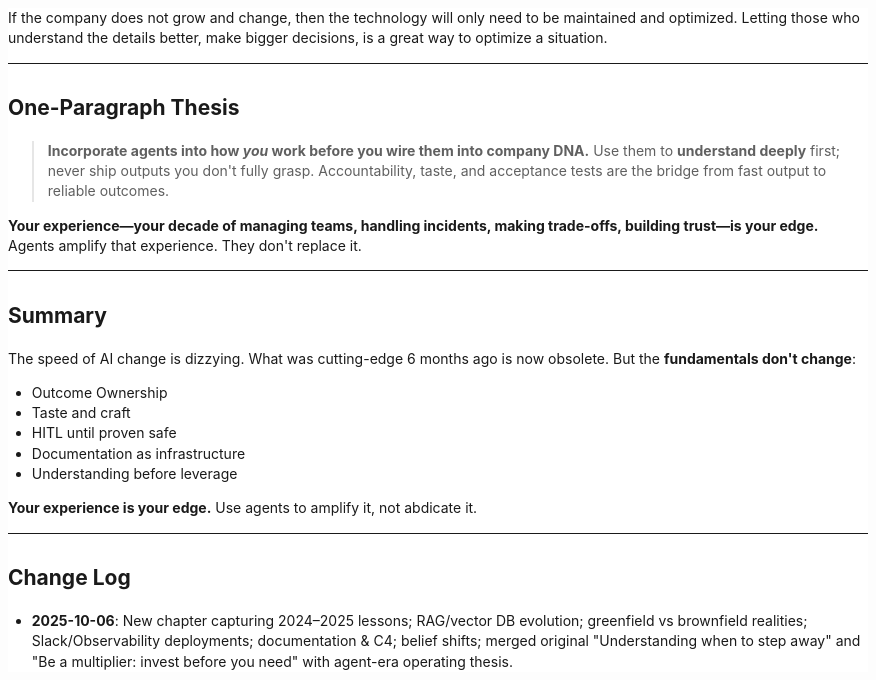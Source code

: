 If the company does not grow and change, then the technology will only need to be maintained and optimized. Letting those who understand the details better, make bigger decisions, is a great way to optimize a situation.

---

## One-Paragraph Thesis

> **Incorporate agents into how *you* work before you wire them into company DNA.** Use them to **understand deeply** first; never ship outputs you don't fully grasp. Accountability, taste, and acceptance tests are the bridge from fast output to reliable outcomes.

**Your experience—your decade of managing teams, handling incidents, making trade-offs, building trust—is your edge.** Agents amplify that experience. They don't replace it.

---

## Summary

The speed of AI change is dizzying. What was cutting-edge 6 months ago is now obsolete. But the **fundamentals don't change**:

- Outcome Ownership
- Taste and craft
- HITL until proven safe
- Documentation as infrastructure
- Understanding before leverage

**Your experience is your edge.** Use agents to amplify it, not abdicate it.

---

## Change Log

- **2025-10-06**: New chapter capturing 2024–2025 lessons; RAG/vector DB evolution; greenfield vs brownfield realities; Slack/Observability deployments; documentation & C4; belief shifts; merged original "Understanding when to step away" and "Be a multiplier: invest before you need" with agent-era operating thesis.

